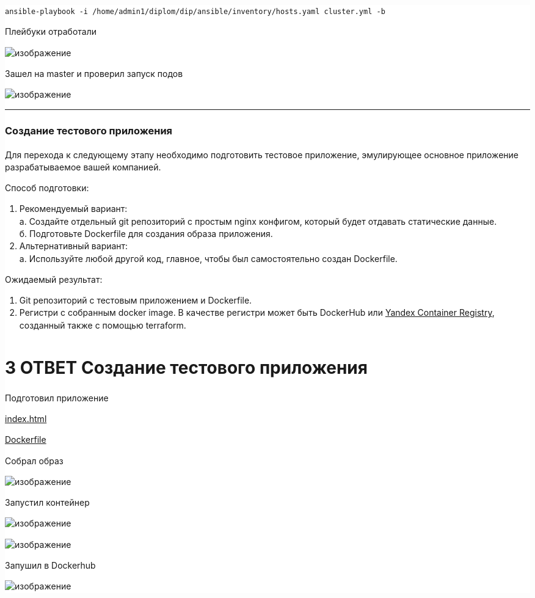     ansible-playbook -i /home/admin1/diplom/dip/ansible/inventory/hosts.yaml cluster.yml -b

Плейбуки отработали

![изображение](https://github.com/user-attachments/assets/ec583b4b-7df8-469c-86e8-1a45e7cbac8f)

Зашел на master и проверил запуск подов

![изображение](https://github.com/user-attachments/assets/d3133784-5100-4155-b158-7af925ed57d3)

------

### Создание тестового приложения

Для перехода к следующему этапу необходимо подготовить тестовое приложение, эмулирующее основное приложение разрабатываемое вашей компанией.

Способ подготовки:

1. Рекомендуемый вариант:  
   а. Создайте отдельный git репозиторий с простым nginx конфигом, который будет отдавать статические данные.  
   б. Подготовьте Dockerfile для создания образа приложения.  
2. Альтернативный вариант:  
   а. Используйте любой другой код, главное, чтобы был самостоятельно создан Dockerfile.

Ожидаемый результат:

1. Git репозиторий с тестовым приложением и Dockerfile.
2. Регистри с собранным docker image. В качестве регистри может быть DockerHub или [Yandex Container Registry](https://cloud.yandex.ru/services/container-registry), созданный также с помощью terraform.

# 3 ОТВЕТ Создание тестового приложения

Подготовил приложение

[index.html](https://github.com/Vadim-Nazarov/diplom/blob/main/dip/app/index.html)

[Dockerfile](https://github.com/Vadim-Nazarov/diplom/blob/main/dip/app/Dockerfile)

Собрал образ

![изображение](https://github.com/user-attachments/assets/95156190-67f4-470c-9fc9-12f5ff8f4951)

Запустил контейнер

![изображение](https://github.com/user-attachments/assets/1008069d-dccb-43ed-8521-67a3320a9fbf)

![изображение](https://github.com/user-attachments/assets/b092a74c-bc67-462b-b89e-42a36c05e3cc)


Запушил в Dockerhub

![изображение](https://github.com/user-attachments/assets/58c1eb12-549a-4a71-aca5-e02e73b0c696)
